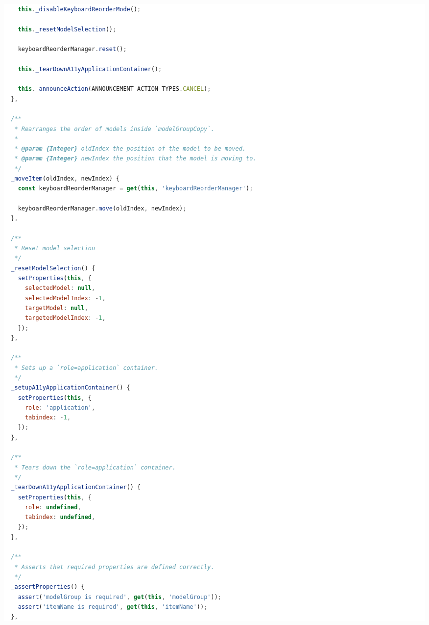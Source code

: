 ```javascript
    this._disableKeyboardReorderMode();

    this._resetModelSelection();

    keyboardReorderManager.reset();

    this._tearDownA11yApplicationContainer();

    this._announceAction(ANNOUNCEMENT_ACTION_TYPES.CANCEL);
  },

  /**
   * Rearranges the order of models inside `modelGroupCopy`.
   *
   * @param {Integer} oldIndex the position of the model to be moved.
   * @param {Integer} newIndex the position that the model is moving to.
   */
  _moveItem(oldIndex, newIndex) {
    const keyboardReorderManager = get(this, 'keyboardReorderManager');

    keyboardReorderManager.move(oldIndex, newIndex);
  },

  /**
   * Reset model selection
   */
  _resetModelSelection() {
    setProperties(this, {
      selectedModel: null,
      selectedModelIndex: -1,
      targetModel: null,
      targetedModelIndex: -1,
    });
  },

  /**
   * Sets up a `role=application` container.
   */
  _setupA11yApplicationContainer() {
    setProperties(this, {
      role: 'application',
      tabindex: -1,
    });
  },

  /**
   * Tears down the `role=application` container.
   */
  _tearDownA11yApplicationContainer() {
    setProperties(this, {
      role: undefined,
      tabindex: undefined,
    });
  },

  /**
   * Asserts that required properties are defined correctly.
   */
  _assertProperties() {
    assert('modelGroup is required', get(this, 'modelGroup'));
    assert('itemName is required', get(this, 'itemName'));
  },

```